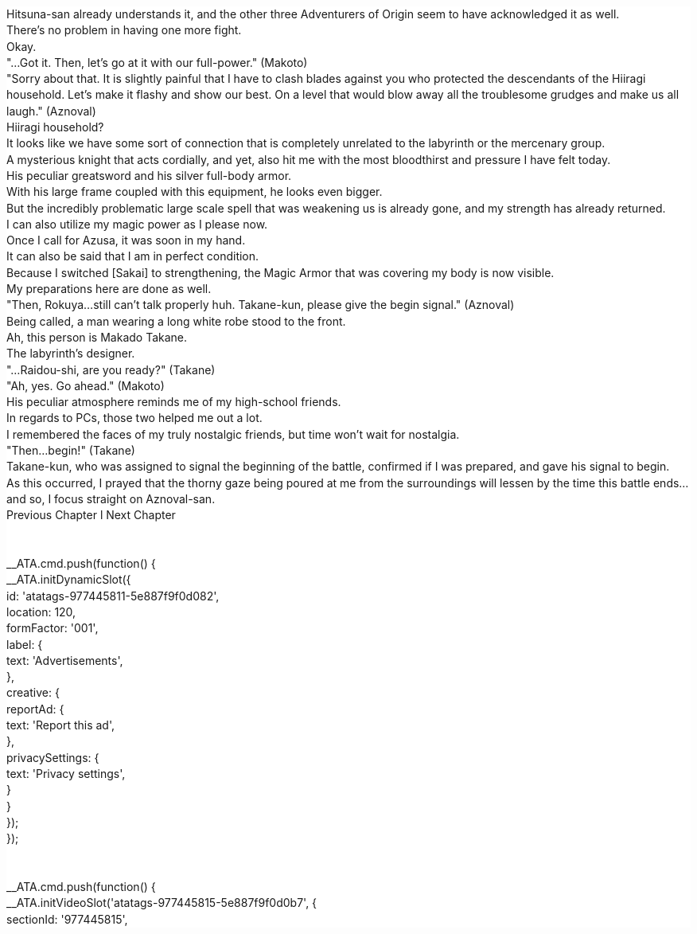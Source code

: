 Hitsuna-san already understands it, and the other three Adventurers of Origin seem to have acknowledged it as well. <br/>
There’s no problem in having one more fight.<br/>
Okay.<br/>
"…Got it. Then, let’s go at it with our full-power." (Makoto)<br/>
"Sorry about that. It is slightly painful that I have to clash blades against you who protected the descendants of the Hiiragi household. Let’s make it flashy and show our best. On a level that would blow away all the troublesome grudges and make us all laugh." (Aznoval)<br/>
Hiiragi household?<br/>
It looks like we have some sort of connection that is completely unrelated to the labyrinth or the mercenary group.<br/>
A mysterious knight that acts cordially, and yet, also hit me with the most bloodthirst and pressure I have felt today.<br/>
His peculiar greatsword and his silver full-body armor.<br/>
With his large frame coupled with this equipment, he looks even bigger.<br/>
But the incredibly problematic large scale spell that was weakening us is already gone, and my strength has already returned.<br/>
I can also utilize my magic power as I please now.<br/>
Once I call for Azusa, it was soon in my hand.<br/>
It can also be said that I am in perfect condition.<br/>
Because I switched [Sakai] to strengthening, the Magic Armor that was covering my body is now visible.<br/>
My preparations here are done as well.<br/>
"Then, Rokuya…still can’t talk properly huh. Takane-kun, please give the begin signal." (Aznoval)<br/>
Being called, a man wearing a long white robe stood to the front.<br/>
Ah, this person is Makado Takane.<br/>
The labyrinth’s designer.<br/>
"…Raidou-shi, are you ready?" (Takane)<br/>
"Ah, yes. Go ahead." (Makoto)<br/>
His peculiar atmosphere reminds me of my high-school friends.<br/>
In regards to PCs, those two helped me out a lot.<br/>
I remembered the faces of my truly nostalgic friends, but time won’t wait for nostalgia.<br/>
"Then…begin!" (Takane)<br/>
Takane-kun, who was assigned to signal the beginning of the battle, confirmed if I was prepared, and gave his signal to begin.<br/>
As this occurred, I prayed that the thorny gaze being poured at me from the surroundings will lessen by the time this battle ends… and so, I focus straight on Aznoval-san.<br/>
Previous Chapter l Next Chapter<br/>
<br/>
<br/>
				__ATA.cmd.push(function() {<br/>
					__ATA.initDynamicSlot({<br/>
						id: 'atatags-977445811-5e887f9f0d082',<br/>
						location: 120,<br/>
						formFactor: '001',<br/>
						label: {<br/>
							text: 'Advertisements',<br/>
						},<br/>
						creative: {<br/>
							reportAd: {<br/>
								text: 'Report this ad',<br/>
							},<br/>
							privacySettings: {<br/>
								text: 'Privacy settings',<br/>
							}<br/>
						}<br/>
					});<br/>
				});<br/>
			<br/>
<br/>
            __ATA.cmd.push(function() {<br/>
                __ATA.initVideoSlot('atatags-977445815-5e887f9f0d0b7', {<br/>
                    sectionId: '977445815',<br/>